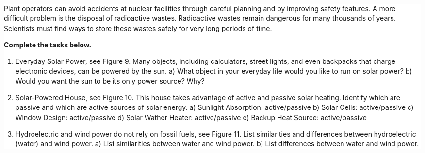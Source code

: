 Plant operators can avoid accidents at nuclear facilities through careful
planning and by improving safety features. A more difficult problem is the
disposal of radioactive wastes. Radioactive wastes remain dangerous for many
thousands of years. Scientists must find ways to store these wastes safely for
very long periods of time.

**Complete the tasks below.**

1. Everyday Solar Power, see Figure 9. Many objects, including calculators,
street lights, and even backpacks that charge electronic devices, can be powered
by the sun.
a) What object in your everyday life would you like to run on solar power?
b) Would you want the sun to be its only power source? Why?

2. Solar-Powered House, see Figure 10. This house takes advantage of active and
passive solar heating. Identify which are passive and which are active sources
of solar energy.
a) Sunlight Absorption: active/passive
b) Solar Cells: active/passive
c) Window Design: active/passive
d) Solar Wather Heater: active/passive
e) Backup Heat Source: active/passive

3. Hydroelectric and wind power do not rely on fossil fuels, see Figure 11. List
similarities and differences between hydroelectric (water) and wind power.
a) List similarities between water and wind power. 
b) List differences between water and wind power.


  <figure>